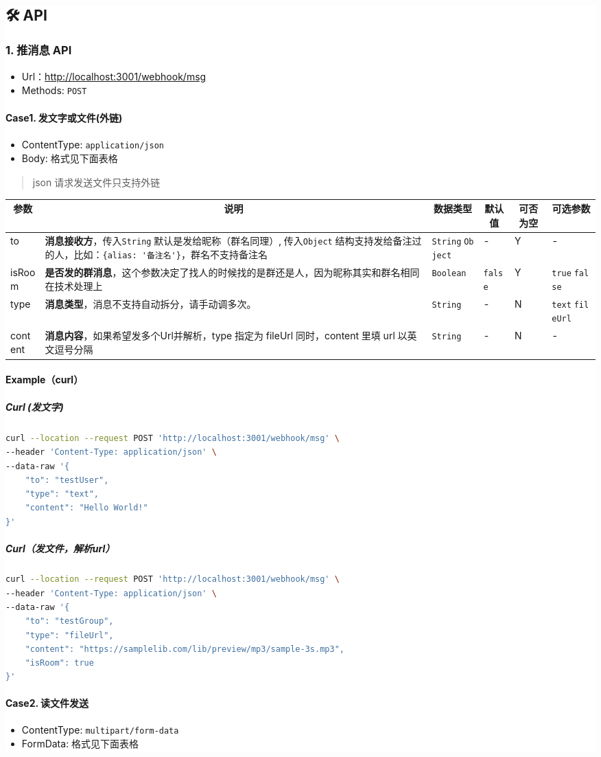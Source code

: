 ## 🛠️ API

### 1. 推消息 API

- Url：<http://localhost:3001/webhook/msg>
- Methods: `POST`

#### Case1. 发文字或文件(外链)

- ContentType: `application/json`
- Body: 格式见下面表格

> json 请求发送文件只支持外链

| 参数 |  说明 | 数据类型 | 默认值 | 可否为空 | 可选参数 |
| -- | -- | -- | -- | -- | -- |
| to | **消息接收方**，传入`String` 默认是发给昵称（群名同理）, 传入`Object` 结构支持发给备注过的人，比如：`{alias: '备注名'}`，群名不支持备注名 | `String` `Object` | -  |  Y  | - |
| isRoom | **是否发的群消息**，这个参数决定了找人的时候找的是群还是人，因为昵称其实和群名相同在技术处理上 | `Boolean` | `false`  | Y  |  `true`  `false`  |
| type | **消息类型**，消息不支持自动拆分，请手动调多次。| `String`  | - | N | `text`  `fileUrl` | 支持 **文字** 和 **文件**，  |
| content | **消息内容**，如果希望发多个Url并解析，type 指定为 fileUrl 同时，content 里填 url 以英文逗号分隔 | `String` | - | N | - |

#### Example（curl）

##### Curl (发文字)

```bash
curl --location --request POST 'http://localhost:3001/webhook/msg' \
--header 'Content-Type: application/json' \
--data-raw '{
    "to": "testUser",
    "type": "text",
    "content": "Hello World!"
}'
```

##### Curl（发文件，解析url）

```bash
curl --location --request POST 'http://localhost:3001/webhook/msg' \
--header 'Content-Type: application/json' \
--data-raw '{
    "to": "testGroup",
    "type": "fileUrl",
    "content": "https://samplelib.com/lib/preview/mp3/sample-3s.mp3",
    "isRoom": true
}'
```

#### Case2. 读文件发送

- ContentType: `multipart/form-data`
- FormData: 格式见下面表格
